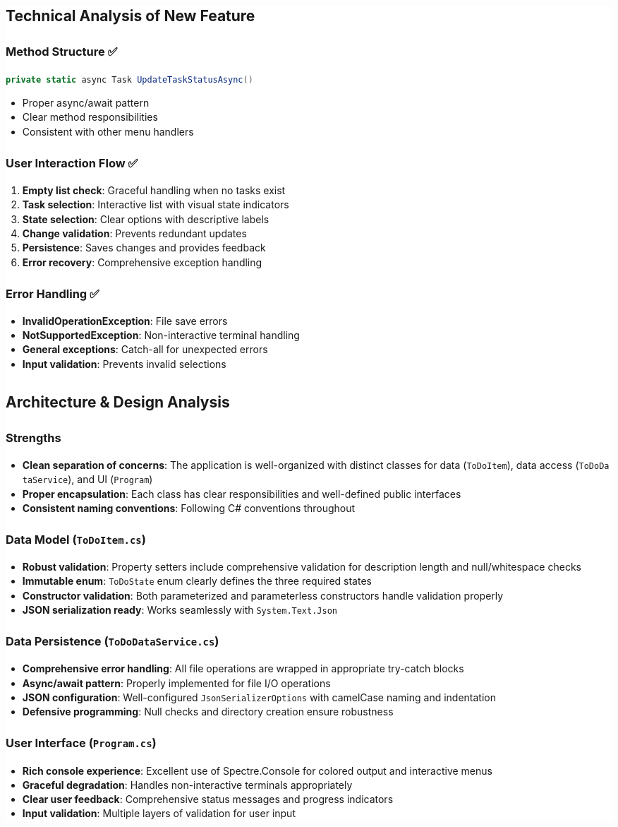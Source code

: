## Technical Analysis of New Feature

### **Method Structure** ✅
```csharp
private static async Task UpdateTaskStatusAsync()
```
- Proper async/await pattern
- Clear method responsibilities
- Consistent with other menu handlers

### **User Interaction Flow** ✅
1. **Empty list check**: Graceful handling when no tasks exist
2. **Task selection**: Interactive list with visual state indicators
3. **State selection**: Clear options with descriptive labels
4. **Change validation**: Prevents redundant updates
5. **Persistence**: Saves changes and provides feedback
6. **Error recovery**: Comprehensive exception handling

### **Error Handling** ✅
- **InvalidOperationException**: File save errors
- **NotSupportedException**: Non-interactive terminal handling
- **General exceptions**: Catch-all for unexpected errors
- **Input validation**: Prevents invalid selections

## Architecture & Design Analysis

### **Strengths**
- **Clean separation of concerns**: The application is well-organized with distinct classes for data (`ToDoItem`), data access (`ToDoDataService`), and UI (`Program`)
- **Proper encapsulation**: Each class has clear responsibilities and well-defined public interfaces
- **Consistent naming conventions**: Following C# conventions throughout

### **Data Model (`ToDoItem.cs`)**
- **Robust validation**: Property setters include comprehensive validation for description length and null/whitespace checks
- **Immutable enum**: `ToDoState` enum clearly defines the three required states
- **Constructor validation**: Both parameterized and parameterless constructors handle validation properly
- **JSON serialization ready**: Works seamlessly with `System.Text.Json`

### **Data Persistence (`ToDoDataService.cs`)**
- **Comprehensive error handling**: All file operations are wrapped in appropriate try-catch blocks
- **Async/await pattern**: Properly implemented for file I/O operations
- **JSON configuration**: Well-configured `JsonSerializerOptions` with camelCase naming and indentation
- **Defensive programming**: Null checks and directory creation ensure robustness

### **User Interface (`Program.cs`)**
- **Rich console experience**: Excellent use of Spectre.Console for colored output and interactive menus
- **Graceful degradation**: Handles non-interactive terminals appropriately
- **Clear user feedback**: Comprehensive status messages and progress indicators
- **Input validation**: Multiple layers of validation for user input

